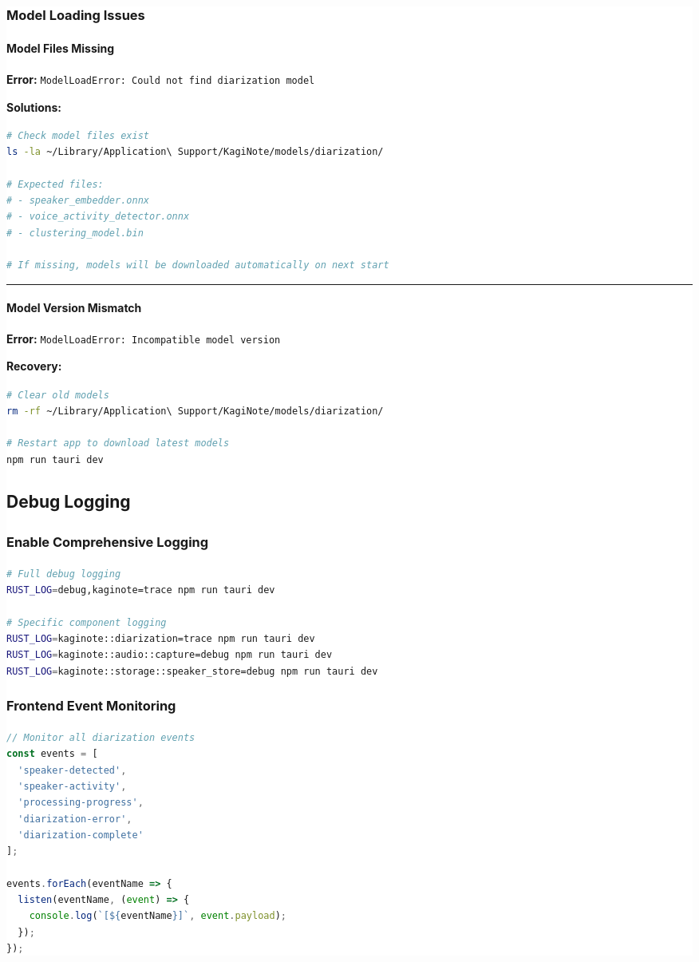 
### Model Loading Issues

#### Model Files Missing

**Error:** `ModelLoadError: Could not find diarization model`

**Solutions:**
```bash
# Check model files exist
ls -la ~/Library/Application\ Support/KagiNote/models/diarization/

# Expected files:
# - speaker_embedder.onnx
# - voice_activity_detector.onnx
# - clustering_model.bin

# If missing, models will be downloaded automatically on next start
```

---

#### Model Version Mismatch

**Error:** `ModelLoadError: Incompatible model version`

**Recovery:**
```bash
# Clear old models
rm -rf ~/Library/Application\ Support/KagiNote/models/diarization/

# Restart app to download latest models
npm run tauri dev
```

## Debug Logging

### Enable Comprehensive Logging

```bash
# Full debug logging
RUST_LOG=debug,kaginote=trace npm run tauri dev

# Specific component logging
RUST_LOG=kaginote::diarization=trace npm run tauri dev
RUST_LOG=kaginote::audio::capture=debug npm run tauri dev
RUST_LOG=kaginote::storage::speaker_store=debug npm run tauri dev
```

### Frontend Event Monitoring

```typescript
// Monitor all diarization events
const events = [
  'speaker-detected',
  'speaker-activity', 
  'processing-progress',
  'diarization-error',
  'diarization-complete'
];

events.forEach(eventName => {
  listen(eventName, (event) => {
    console.log(`[${eventName}]`, event.payload);
  });
});
```